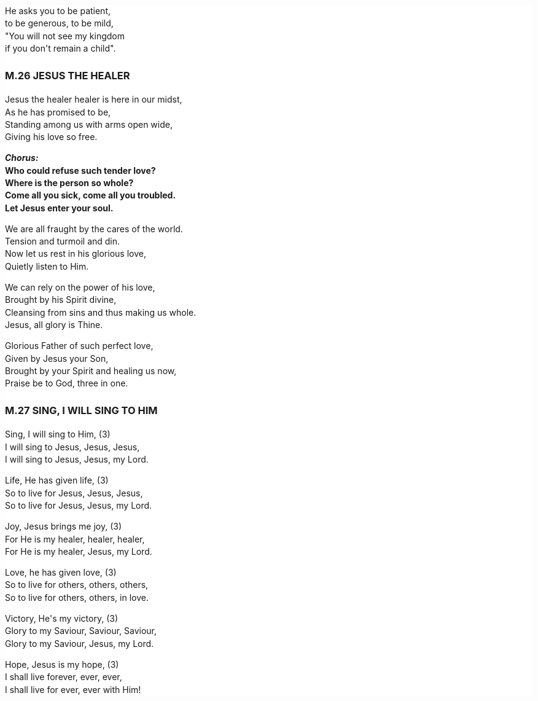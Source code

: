 He asks you to be patient,<br />
to be generous, to be mild,<br />
"You will not see my kingdom<br />
if you don't remain a child".<br />

### M.26 JESUS THE HEALER

Jesus the healer healer is here in our midst,<br />
As he has promised to be,<br />
Standing among us with arms open wide,<br />
Giving his love so free.<br />

***Chorus:***<br />
**Who could refuse such tender love?**<br />
**Where is the person so whole?**<br />
**Come all you sick, come all you troubled.**<br />
**Let Jesus enter your soul.**<br />

We are all fraught by the cares of the world.<br />
Tension and turmoil and din.<br />
Now let us rest in his glorious love,<br />
Quietly listen to Him.<br />

We can rely on the power of his love,<br />
Brought by his Spirit divine,<br />
Cleansing from sins and thus making us whole.<br />
Jesus, all glory is Thine.<br />

Glorious Father of such perfect love,<br />
Given by Jesus your Son,<br />
Brought by your Spirit and healing us now,<br />
Praise be to God, three in one.<br />

### M.27 SING, I WILL SING TO HIM

Sing, I will sing to Him, (3)<br />
I will sing to Jesus, Jesus, Jesus,<br />
I will sing to Jesus, Jesus, my Lord.<br />

Life, He has given life, (3)<br />
So to live for Jesus, Jesus, Jesus,<br />
So to live for Jesus, Jesus, my Lord.<br />

Joy, Jesus brings me joy, (3)<br />
For He is my healer, healer, healer,<br />
For He is my healer, Jesus, my Lord.<br />

Love, he has given love, (3)<br />
So to live for others, others, others,<br />
So to live for others, others, in love.<br />

Victory, He's my victory, (3)<br />
Glory to my Saviour, Saviour, Saviour,<br />
Glory to my Saviour, Jesus, my Lord.<br />

Hope, Jesus is my hope, (3)<br />
I shall live forever, ever, ever,<br />
I shall live for ever, ever with Him!<br />
